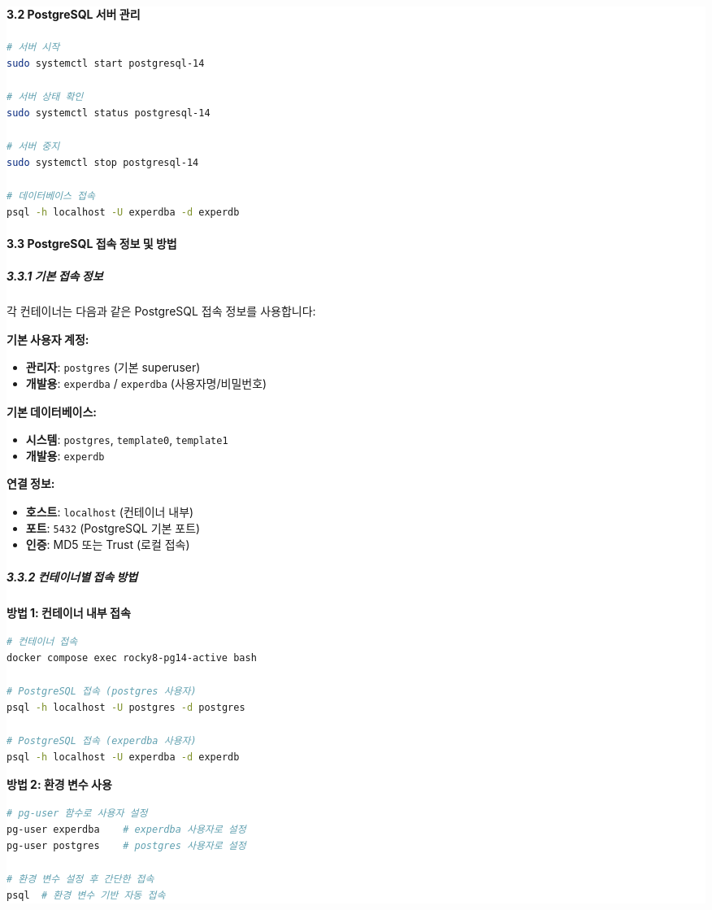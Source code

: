 #### 3.2 PostgreSQL 서버 관리

```bash
# 서버 시작
sudo systemctl start postgresql-14

# 서버 상태 확인
sudo systemctl status postgresql-14

# 서버 중지
sudo systemctl stop postgresql-14

# 데이터베이스 접속
psql -h localhost -U experdba -d experdb
```

#### 3.3 PostgreSQL 접속 정보 및 방법

##### 3.3.1 기본 접속 정보

각 컨테이너는 다음과 같은 PostgreSQL 접속 정보를 사용합니다:

**기본 사용자 계정:**

- **관리자**: `postgres` (기본 superuser)
- **개발용**: `experdba` / `experdba` (사용자명/비밀번호)

**기본 데이터베이스:**

- **시스템**: `postgres`, `template0`, `template1`
- **개발용**: `experdb`

**연결 정보:**

- **호스트**: `localhost` (컨테이너 내부)
- **포트**: `5432` (PostgreSQL 기본 포트)
- **인증**: MD5 또는 Trust (로컬 접속)

##### 3.3.2 컨테이너별 접속 방법

**방법 1: 컨테이너 내부 접속**

```bash
# 컨테이너 접속
docker compose exec rocky8-pg14-active bash

# PostgreSQL 접속 (postgres 사용자)
psql -h localhost -U postgres -d postgres

# PostgreSQL 접속 (experdba 사용자)
psql -h localhost -U experdba -d experdb
```

**방법 2: 환경 변수 사용**

```bash
# pg-user 함수로 사용자 설정
pg-user experdba    # experdba 사용자로 설정
pg-user postgres    # postgres 사용자로 설정

# 환경 변수 설정 후 간단한 접속
psql  # 환경 변수 기반 자동 접속
```
